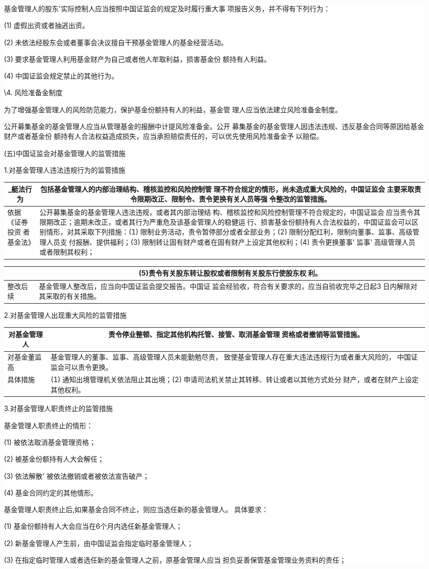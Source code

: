 基金管理人的股东'实际控制人应当按照中国证监会的规定及时履行重大事 项报告义务，并不得有下列行为：

(1) 虚假出资或者抽逃出资。

(2) 未依法经股东会或者董事会决议擅自干预基金管理人的基金经营活动。

(3) 要求基金管理人利用基金财产为自己或者他人牟取利益，损害基金份 额持有人利益。

(4) 中国证监会规定禁止的其他行为。

\4. 风险准备金制度

为了增强基金管理人的风险防范能力，保护基金份额持有人的利益，基金管 理人应当依法建立风险准备金制度。

公开募集基金的基金管理人应当从管理基金的报酬中计提风险准备金。公开 募集基金的基金管理人因违法违规、违反基金合同等原因给基金财产或者基金份 额持有人合法权益造成损失，应当承担赔偿责任的，可以优先使用风险准备金予 以赔偿。

(五)中国证监会对基金管理人的监管措施

1.对基金管理人违法违规行为的监管措施

| _艇法行为                 | 包括基金管理人的内部治理结构、稽核监控和风险控制管 理不符合规定的情形，尚未造成重大风险的，中国证监会 主要采取责令限期改正、限制令、责令更换有关人员等强 令整改的监管措施。 |
| ------------------------- | ------------------------------------------------------------ |
| 依据《证券投资 者基金法》 | 公开募集基金的基金管理人违法违规，或者其内部治理结 构、稽核监控和风险控制管理不符合规定的，中国证监会 应当责令其限期改正；逾期未改正，或者其行为严重危及该基金管理人的稳健运 行、损害基金份额持有人合法权益的，中国证监会可以区 别情形，对其采取下列措施：(1) 限制业务活动，责令暂停部分或者全部业务；(2) 限制分配红利，限制向董事、监事、高级管理人员支 付报酬、提供福利；(3) 限制转让固有财产或者在固有财产上设定其他权利；(4) 责令更换董事' 监事' 高级管理人员或者限制其权利； |



|          | (5)责令有关股东转让股权或者限制有关股东行使股东权 利。       |
| -------- | ------------------------------------------------------------ |
| 整改后续 | 基金管理人整改后，应当向中国证监会提交报告。中国证 监会经验收，符合有关要求的，应当自验收完毕之日起3 日内解除对其采取的有关措施。 |

 

2.对基金管理人出现重大风险的监管措施

| 对基金管理人 | 责令停业整顿、指定其他机构托管、接管、取消基金管理 资格或者撤销等监管措施。 |
| ------------ | ------------------------------------------------------------ |
| 对基金董监高 | 基金管理人的董事、监事、高级管理人员未能勤勉尽责， 致使基金管理人存在重大违法违规行为或者重大风险的， 中国证监会可以责令更换。 |
| 具体措施     | (1) 通知出境管理机关依法阻止其出境；(2) 申请司法机关禁止其转移、转让或者以其他方式处分 财产，或者在财产上设定其他权利。 |

 

3.对基金管理人职责终止的监管措施

基金管理人职责终止的情形：

(1) 被依法取消基金管理资格；

(2) 被基金份额持有人大会解任；

(3) 依法解散' 被依法撤销或者被依法宣告破产；

(4) 基金合同约定的其他情形。

基金管理人职责终止后,如果基金合同不终止，则应当选任新的基金管理人。 具体要求：

(1) 基金份额持有人大会应当在6个月内选任新基金管理人；

(2) 新基金管理人产生前，由中国证监会指定临时基金管理人；

(3) 在指定临时管理人或者选任新的基金管理人之前，原基金管理人应当 担负妥善保管基金管理业务资料的责任；
